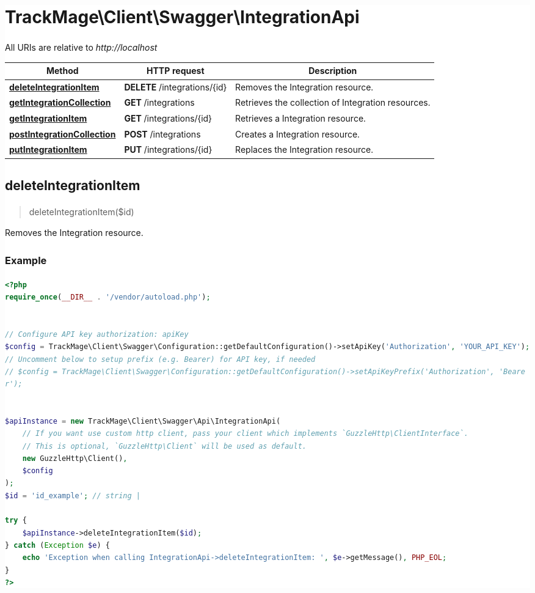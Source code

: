 # TrackMage\Client\Swagger\IntegrationApi

All URIs are relative to *http://localhost*

Method | HTTP request | Description
------------- | ------------- | -------------
[**deleteIntegrationItem**](IntegrationApi.md#deleteIntegrationItem) | **DELETE** /integrations/{id} | Removes the Integration resource.
[**getIntegrationCollection**](IntegrationApi.md#getIntegrationCollection) | **GET** /integrations | Retrieves the collection of Integration resources.
[**getIntegrationItem**](IntegrationApi.md#getIntegrationItem) | **GET** /integrations/{id} | Retrieves a Integration resource.
[**postIntegrationCollection**](IntegrationApi.md#postIntegrationCollection) | **POST** /integrations | Creates a Integration resource.
[**putIntegrationItem**](IntegrationApi.md#putIntegrationItem) | **PUT** /integrations/{id} | Replaces the Integration resource.



## deleteIntegrationItem

> deleteIntegrationItem($id)

Removes the Integration resource.

### Example

```php
<?php
require_once(__DIR__ . '/vendor/autoload.php');


// Configure API key authorization: apiKey
$config = TrackMage\Client\Swagger\Configuration::getDefaultConfiguration()->setApiKey('Authorization', 'YOUR_API_KEY');
// Uncomment below to setup prefix (e.g. Bearer) for API key, if needed
// $config = TrackMage\Client\Swagger\Configuration::getDefaultConfiguration()->setApiKeyPrefix('Authorization', 'Bearer');


$apiInstance = new TrackMage\Client\Swagger\Api\IntegrationApi(
    // If you want use custom http client, pass your client which implements `GuzzleHttp\ClientInterface`.
    // This is optional, `GuzzleHttp\Client` will be used as default.
    new GuzzleHttp\Client(),
    $config
);
$id = 'id_example'; // string | 

try {
    $apiInstance->deleteIntegrationItem($id);
} catch (Exception $e) {
    echo 'Exception when calling IntegrationApi->deleteIntegrationItem: ', $e->getMessage(), PHP_EOL;
}
?>
```
